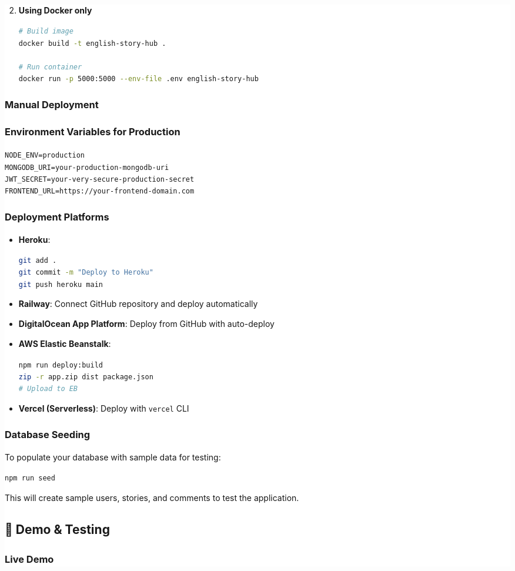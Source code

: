 2. **Using Docker only**
   ```bash
   # Build image
   docker build -t english-story-hub .
   
   # Run container
   docker run -p 5000:5000 --env-file .env english-story-hub
   ```

### Manual Deployment

### Environment Variables for Production

```env
NODE_ENV=production
MONGODB_URI=your-production-mongodb-uri
JWT_SECRET=your-very-secure-production-secret
FRONTEND_URL=https://your-frontend-domain.com
```

### Deployment Platforms

- **Heroku**: 
  ```bash
  git add .
  git commit -m "Deploy to Heroku"
  git push heroku main
  ```

- **Railway**: Connect GitHub repository and deploy automatically

- **DigitalOcean App Platform**: Deploy from GitHub with auto-deploy

- **AWS Elastic Beanstalk**: 
  ```bash
  npm run deploy:build
  zip -r app.zip dist package.json
  # Upload to EB
  ```

- **Vercel (Serverless)**: Deploy with `vercel` CLI

### Database Seeding

To populate your database with sample data for testing:

```bash
npm run seed
```

This will create sample users, stories, and comments to test the application.

## 🔗 Demo & Testing

### Live Demo
